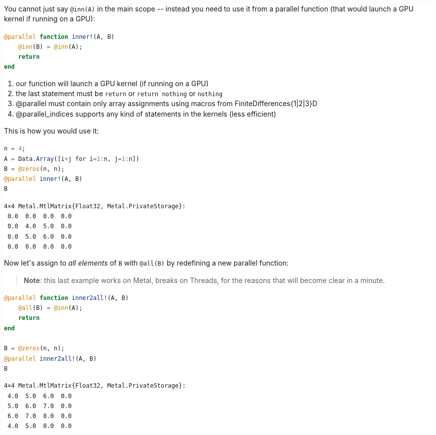 You cannot just say `@inn(A)` in the main scope -- instead you need to use it from a parallel function (that
would launch a GPU kernel if running on a GPU):

```jl
@parallel function inner!(A, B)
    @inn(B) = @inn(A);
    return
end
```

1. our function will launch a GPU kernel (if running on a GPU)
1. the last statement must be `return` or `return nothing` or `nothing`
1. @parallel must contain only array assignments using macros from FiniteDifferences{1|2|3}D
1. @parallel_indices supports any kind of statements in the kernels (less efficient)

This is how you would use it:

```jl
n = 4;
A = Data.Array([i+j for i=1:n, j=1:n])
B = @zeros(n, n);
@parallel inner!(A, B)
B
```
```output
4×4 Metal.MtlMatrix{Float32, Metal.PrivateStorage}:
 0.0  0.0  0.0  0.0
 0.0  4.0  5.0  0.0
 0.0  5.0  6.0  0.0
 0.0  0.0  0.0  0.0
```

Now let's assign to *all elements* of `B` with `@all(B)` by redefining a new parallel function:

> **Note**: this last example works on Metal, breaks on Threads, for the reasons that will become clear in a
> minute.

```jl
@parallel function inner2all!(A, B)
    @all(B) = @inn(A);
    return
end

B = @zeros(n, n);
@parallel inner2all!(A, B)
B
```

```output
4×4 Metal.MtlMatrix{Float32, Metal.PrivateStorage}:
 4.0  5.0  6.0  0.0
 5.0  6.0  7.0  0.0
 6.0  7.0  8.0  0.0
 4.0  5.0  0.0  0.0
```
